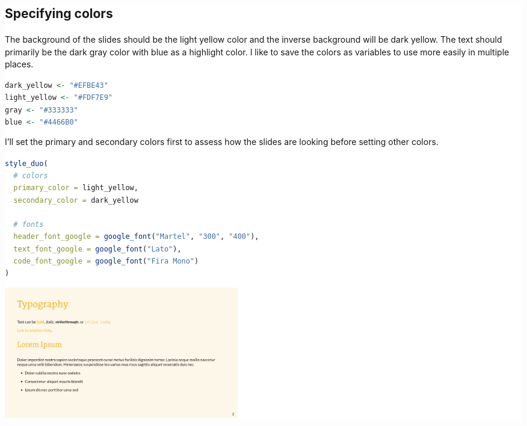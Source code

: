 ## Specifying colors

The background of the slides should be the light yellow color and the
inverse background will be dark yellow. The text should primarily be the
dark gray color with blue as a highlight color. I like to save the
colors as variables to use more easily in multiple places.

``` r
dark_yellow <- "#EFBE43"
light_yellow <- "#FDF7E9"
gray <- "#333333"
blue <- "#4466B0"
```

I’ll set the primary and secondary colors first to assess how the slides
are looking before setting other colors.

``` r
style_duo(
  # colors
  primary_color = light_yellow,
  secondary_color = dark_yellow

  # fonts
  header_font_google = google_font("Martel", "300", "400"),
  text_font_google = google_font("Lato"),
  code_font_google = google_font("Fira Mono")
)
```

<img src="https://raw.githubusercontent.com/katiejolly/blog/master/assets/slide-design//bg1.png" style="width:45.0%" />